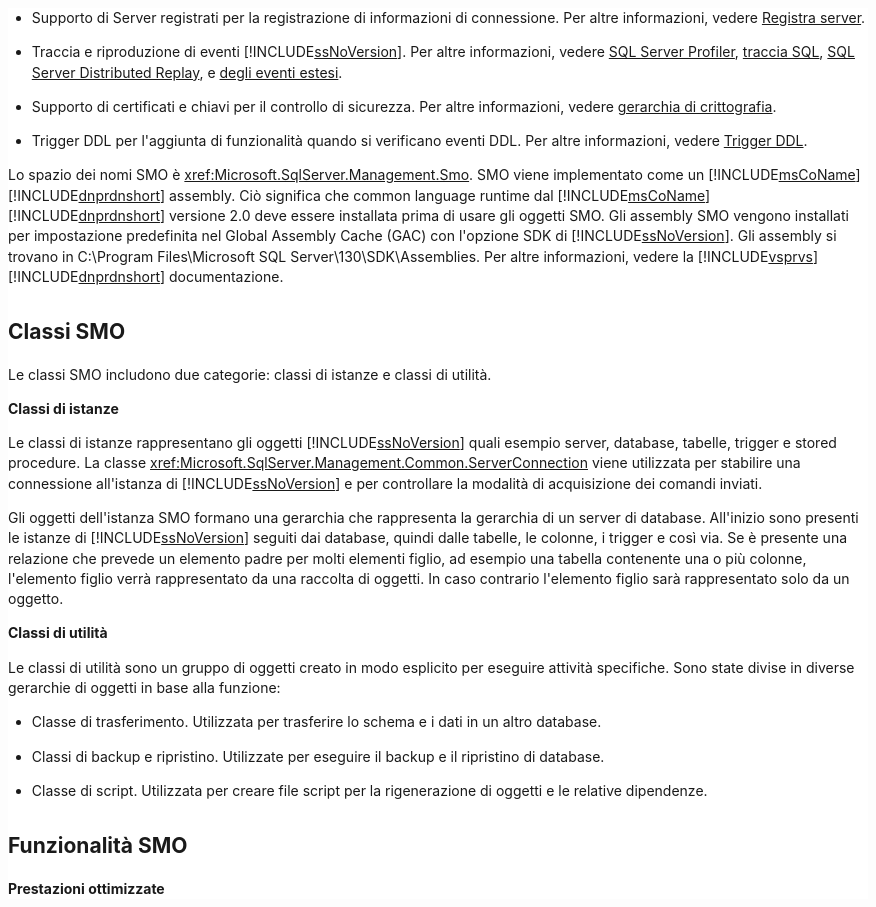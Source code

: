 -   Supporto di Server registrati per la registrazione di informazioni di connessione. Per altre informazioni, vedere [Registra server](../../tools/sql-server-management-studio/register-servers.md).  
  
-   Traccia e riproduzione di eventi [!INCLUDE[ssNoVersion](../../includes/ssnoversion-md.md)]. Per altre informazioni, vedere [SQL Server Profiler](../../tools/sql-server-profiler/sql-server-profiler.md), [traccia SQL](../../relational-databases/sql-trace/sql-trace.md), [SQL Server Distributed Replay](../../tools/distributed-replay/sql-server-distributed-replay.md), e [degli eventi estesi](../../relational-databases/extended-events/extended-events.md).  
  
-   Supporto di certificati e chiavi per il controllo di sicurezza. Per altre informazioni, vedere [gerarchia di crittografia](../../relational-databases/security/encryption/encryption-hierarchy.md).  
  
-   Trigger DDL per l'aggiunta di funzionalità quando si verificano eventi DDL. Per altre informazioni, vedere [Trigger DDL](../../relational-databases/triggers/ddl-triggers.md).  
  
 Lo spazio dei nomi SMO è <xref:Microsoft.SqlServer.Management.Smo>. SMO viene implementato come un [!INCLUDE[msCoName](../../includes/msconame-md.md)] [!INCLUDE[dnprdnshort](../../includes/dnprdnshort-md.md)] assembly. Ciò significa che common language runtime dal [!INCLUDE[msCoName](../../includes/msconame-md.md)] [!INCLUDE[dnprdnshort](../../includes/dnprdnshort-md.md)] versione 2.0 deve essere installata prima di usare gli oggetti SMO. Gli assembly SMO vengono installati per impostazione predefinita nel Global Assembly Cache (GAC) con l'opzione SDK di [!INCLUDE[ssNoVersion](../../includes/ssnoversion-md.md)]. Gli assembly si trovano in C:\Program Files\Microsoft SQL Server\130\SDK\Assemblies\. Per altre informazioni, vedere la [!INCLUDE[vsprvs](../../includes/vsprvs-md.md)] [!INCLUDE[dnprdnshort](../../includes/dnprdnshort-md.md)] documentazione.  
  
## <a name="smo-classes"></a>Classi SMO  
 Le classi SMO includono due categorie: classi di istanze e classi di utilità.  
  
 **Classi di istanze**  
  
 Le classi di istanze rappresentano gli oggetti [!INCLUDE[ssNoVersion](../../includes/ssnoversion-md.md)] quali esempio server, database, tabelle, trigger e stored procedure. La classe <xref:Microsoft.SqlServer.Management.Common.ServerConnection> viene utilizzata per stabilire una connessione all'istanza di [!INCLUDE[ssNoVersion](../../includes/ssnoversion-md.md)] e per controllare la modalità di acquisizione dei comandi inviati.  
  
 Gli oggetti dell'istanza SMO formano una gerarchia che rappresenta la gerarchia di un server di database. All'inizio sono presenti le istanze di [!INCLUDE[ssNoVersion](../../includes/ssnoversion-md.md)] seguiti dai database, quindi dalle tabelle, le colonne, i trigger e così via. Se è presente una relazione che prevede un elemento padre per molti elementi figlio, ad esempio una tabella contenente una o più colonne, l'elemento figlio verrà rappresentato da una raccolta di oggetti. In caso contrario l'elemento figlio sarà rappresentato solo da un oggetto.  
  
 **Classi di utilità**  
  
 Le classi di utilità sono un gruppo di oggetti creato in modo esplicito per eseguire attività specifiche. Sono state divise in diverse gerarchie di oggetti in base alla funzione:  
  
-   Classe di trasferimento. Utilizzata per trasferire lo schema e i dati in un altro database.  
  
-   Classi di backup e ripristino. Utilizzate per eseguire il backup e il ripristino di database.  
  
-   Classe di script. Utilizzata per creare file script per la rigenerazione di oggetti e le relative dipendenze.  
  
## <a name="smo-features"></a>Funzionalità SMO  
 **Prestazioni ottimizzate**  
  